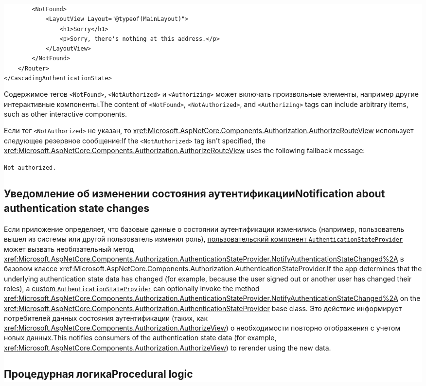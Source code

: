 ```razor
        <NotFound>
            <LayoutView Layout="@typeof(MainLayout)">
                <h1>Sorry</h1>
                <p>Sorry, there's nothing at this address.</p>
            </LayoutView>
        </NotFound>
    </Router>
</CascadingAuthenticationState>
```

<span data-ttu-id="feec2-210">Содержимое тегов `<NotFound>`, `<NotAuthorized>` и `<Authorizing>` может включать произвольные элементы, например другие интерактивные компоненты.</span><span class="sxs-lookup"><span data-stu-id="feec2-210">The content of `<NotFound>`, `<NotAuthorized>`, and `<Authorizing>` tags can include arbitrary items, such as other interactive components.</span></span>

<span data-ttu-id="feec2-211">Если тег `<NotAuthorized>` не указан, то <xref:Microsoft.AspNetCore.Components.Authorization.AuthorizeRouteView> использует следующее резервное сообщение:</span><span class="sxs-lookup"><span data-stu-id="feec2-211">If the `<NotAuthorized>` tag isn't specified, the <xref:Microsoft.AspNetCore.Components.Authorization.AuthorizeRouteView> uses the following fallback message:</span></span>

```html
Not authorized.
```

## <a name="notification-about-authentication-state-changes"></a><span data-ttu-id="feec2-212">Уведомление об изменении состояния аутентификации</span><span class="sxs-lookup"><span data-stu-id="feec2-212">Notification about authentication state changes</span></span>

<span data-ttu-id="feec2-213">Если приложение определяет, что базовые данные о состоянии аутентификации изменились (например, пользователь вышел из системы или другой пользователь изменил роль), [ пользовательский компонент `AuthenticationStateProvider`](#implement-a-custom-authenticationstateprovider) может вызвать необязательный метод <xref:Microsoft.AspNetCore.Components.Authorization.AuthenticationStateProvider.NotifyAuthenticationStateChanged%2A> в базовом классе <xref:Microsoft.AspNetCore.Components.Authorization.AuthenticationStateProvider>.</span><span class="sxs-lookup"><span data-stu-id="feec2-213">If the app determines that the underlying authentication state data has changed (for example, because the user signed out or another user has changed their roles), a [custom `AuthenticationStateProvider`](#implement-a-custom-authenticationstateprovider) can optionally invoke the method <xref:Microsoft.AspNetCore.Components.Authorization.AuthenticationStateProvider.NotifyAuthenticationStateChanged%2A> on the <xref:Microsoft.AspNetCore.Components.Authorization.AuthenticationStateProvider> base class.</span></span> <span data-ttu-id="feec2-214">Это действие информирует потребителей данных состояния аутентификации (таких, как <xref:Microsoft.AspNetCore.Components.Authorization.AuthorizeView>) о необходимости повторно отображения с учетом новых данных.</span><span class="sxs-lookup"><span data-stu-id="feec2-214">This notifies consumers of the authentication state data (for example, <xref:Microsoft.AspNetCore.Components.Authorization.AuthorizeView>) to rerender using the new data.</span></span>

## <a name="procedural-logic"></a><span data-ttu-id="feec2-215">Процедурная логика</span><span class="sxs-lookup"><span data-stu-id="feec2-215">Procedural logic</span></span>
